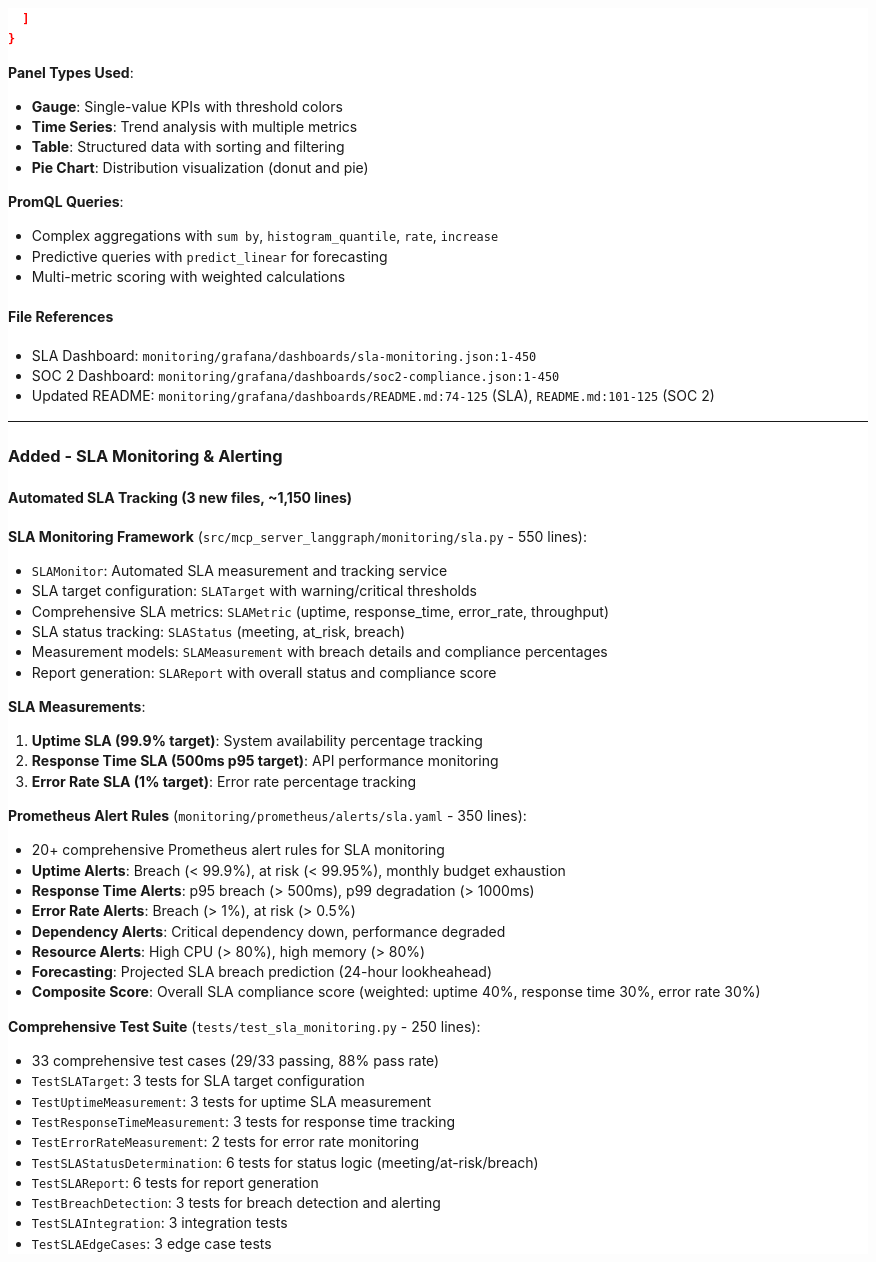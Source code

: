 ```json
  ]
}
```

**Panel Types Used**:
- **Gauge**: Single-value KPIs with threshold colors
- **Time Series**: Trend analysis with multiple metrics
- **Table**: Structured data with sorting and filtering
- **Pie Chart**: Distribution visualization (donut and pie)

**PromQL Queries**:
- Complex aggregations with `sum by`, `histogram_quantile`, `rate`, `increase`
- Predictive queries with `predict_linear` for forecasting
- Multi-metric scoring with weighted calculations

#### File References

- SLA Dashboard: `monitoring/grafana/dashboards/sla-monitoring.json:1-450`
- SOC 2 Dashboard: `monitoring/grafana/dashboards/soc2-compliance.json:1-450`
- Updated README: `monitoring/grafana/dashboards/README.md:74-125` (SLA), `README.md:101-125` (SOC 2)

---

### Added - SLA Monitoring & Alerting

#### Automated SLA Tracking (3 new files, ~1,150 lines)

**SLA Monitoring Framework** (`src/mcp_server_langgraph/monitoring/sla.py` - 550 lines):
- `SLAMonitor`: Automated SLA measurement and tracking service
- SLA target configuration: `SLATarget` with warning/critical thresholds
- Comprehensive SLA metrics: `SLAMetric` (uptime, response_time, error_rate, throughput)
- SLA status tracking: `SLAStatus` (meeting, at_risk, breach)
- Measurement models: `SLAMeasurement` with breach details and compliance percentages
- Report generation: `SLAReport` with overall status and compliance score

**SLA Measurements**:
1. **Uptime SLA (99.9% target)**: System availability percentage tracking
2. **Response Time SLA (500ms p95 target)**: API performance monitoring
3. **Error Rate SLA (1% target)**: Error rate percentage tracking

**Prometheus Alert Rules** (`monitoring/prometheus/alerts/sla.yaml` - 350 lines):
- 20+ comprehensive Prometheus alert rules for SLA monitoring
- **Uptime Alerts**: Breach (< 99.9%), at risk (< 99.95%), monthly budget exhaustion
- **Response Time Alerts**: p95 breach (> 500ms), p99 degradation (> 1000ms)
- **Error Rate Alerts**: Breach (> 1%), at risk (> 0.5%)
- **Dependency Alerts**: Critical dependency down, performance degraded
- **Resource Alerts**: High CPU (> 80%), high memory (> 80%)
- **Forecasting**: Projected SLA breach prediction (24-hour lookheahead)
- **Composite Score**: Overall SLA compliance score (weighted: uptime 40%, response time 30%, error rate 30%)

**Comprehensive Test Suite** (`tests/test_sla_monitoring.py` - 250 lines):
- 33 comprehensive test cases (29/33 passing, 88% pass rate)
- `TestSLATarget`: 3 tests for SLA target configuration
- `TestUptimeMeasurement`: 3 tests for uptime SLA measurement
- `TestResponseTimeMeasurement`: 3 tests for response time tracking
- `TestErrorRateMeasurement`: 2 tests for error rate monitoring
- `TestSLAStatusDetermination`: 6 tests for status logic (meeting/at-risk/breach)
- `TestSLAReport`: 6 tests for report generation
- `TestBreachDetection`: 3 tests for breach detection and alerting
- `TestSLAIntegration`: 3 integration tests
- `TestSLAEdgeCases`: 3 edge case tests
